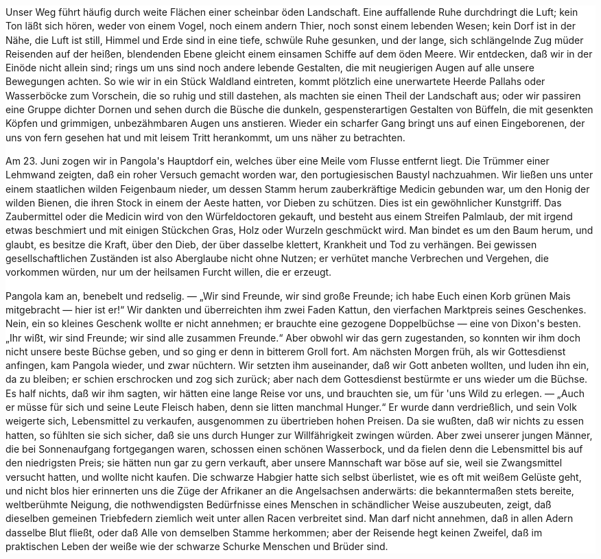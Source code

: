 Unser Weg führt häufig durch weite Flächen einer scheinbar öden Landschaft. Eine
auffallende Ruhe durchdringt die Luft; kein Ton läßt sich hören, weder von einem
Vogel, noch einem andern Thier, noch sonst einem lebenden Wesen; kein Dorf ist
in der Nähe, die Luft ist still, Himmel und Erde sind in eine tiefe, schwüle
Ruhe gesunken, und der lange, sich schlängelnde Zug müder Reisenden auf der
heißen, blendenden Ebene gleicht einem einsamen Schiffe auf dem öden Meere. Wir
entdecken, daß wir in der Einöde nicht allein sind; rings um uns sind noch
andere lebende Gestalten, die mit neugierigen Augen auf alle unsere Bewegungen
achten. So wie wir in ein Stück Waldland eintreten, kommt plötzlich eine
unerwartete Heerde Pallahs oder Wasserböcke zum Vorschein, die so ruhig und
still dastehen, als machten sie einen Theil der Landschaft aus; oder wir
passiren eine Gruppe dichter Dornen und sehen durch die Büsche die dunkeln,
gespensterartigen Gestalten von Büffeln, die mit gesenkten Köpfen und grimmigen,
unbezähmbaren Augen uns anstieren. Wieder ein scharfer Gang bringt uns auf einen
Eingeborenen, der uns von fern gesehen hat und mit leisem Tritt herankommt, um
uns näher zu betrachten.

Am 23. Juni zogen wir in Pangola's Hauptdorf ein, welches über eine Meile vom
Flusse entfernt liegt. Die Trümmer einer Lehmwand zeigten, daß ein roher Versuch
gemacht worden war, den portugiesischen Baustyl nachzuahmen. Wir ließen uns
unter einem staatlichen wilden Feigenbaum nieder, um dessen Stamm herum
zauberkräftige Medicin gebunden war, um den Honig der wilden Bienen, die ihren
Stock in einem der Aeste hatten, vor Dieben zu schützen. Dies ist ein
gewöhnlicher Kunstgriff. Das Zaubermittel oder die Medicin wird von den
Würfeldoctoren gekauft, und besteht aus einem Streifen Palmlaub, der mit irgend
etwas beschmiert und mit einigen Stückchen Gras, Holz oder Wurzeln geschmückt
wird. Man bindet es um den Baum herum, und glaubt, es besitze die Kraft, über
den Dieb, der über dasselbe klettert, Krankheit und Tod zu verhängen. Bei
gewissen gesellschaftlichen Zuständen ist also Aberglaube nicht ohne Nutzen; er
verhütet manche Verbrechen und Vergehen, die vorkommen würden, nur um der
heilsamen Furcht willen, die er erzeugt.

Pangola kam an, benebelt und redselig. — „Wir sind Freunde, wir sind große
Freunde; ich habe Euch einen Korb grünen Mais mitgebracht — hier ist er!“ Wir
dankten und überreichten ihm zwei Faden Kattun, den vierfachen Marktpreis seines
Geschenkes. Nein, ein so kleines Geschenk wollte er nicht annehmen; er brauchte
eine gezogene Doppelbüchse — eine von Dixon's besten. „Ihr wißt, wir sind
Freunde; wir sind alle zusammen Freunde.“ Aber obwohl wir das gern zugestanden,
so konnten wir ihm doch nicht unsere beste Büchse geben, und so ging er denn in
bitterem Groll fort. Am nächsten Morgen früh, als wir Gottesdienst anfingen, kam
Pangola wieder, und zwar nüchtern. Wir setzten ihm auseinander, daß wir Gott
anbeten wollten, und luden ihn ein, da zu bleiben; er schien erschrocken und zog
sich zurück; aber nach dem Gottesdienst bestürmte er uns wieder um die Büchse.
Es half nichts, daß wir ihm sagten, wir hätten eine lange Reise vor uns, und
brauchten sie, um für 'uns Wild zu erlegen. — „Auch er müsse für sich und seine
Leute Fleisch haben, denn sie litten manchmal Hunger.“ Er wurde dann
verdrießlich, und sein Volk weigerte sich, Lebensmittel zu verkaufen,
ausgenommen zu übertrieben hohen Preisen. Da sie wußten, daß wir nichts zu essen
hatten, so fühlten sie sich sicher, daß sie uns durch Hunger zur Willfährigkeit
zwingen würden. Aber zwei unserer jungen Männer, die bei Sonnenaufgang
fortgegangen waren, schossen einen schönen Wasserbock, und da fielen denn die
Lebensmittel bis auf den niedrigsten Preis; sie hätten nun gar zu gern verkauft,
aber unsere Mannschaft war böse auf sie, weil sie Zwangsmittel versucht hatten,
und wollte nicht kaufen. Die schwarze Habgier hatte sich selbst überlistet, wie
es oft mit weißem Gelüste geht, und nicht blos hier erinnerten uns die Züge der
Afrikaner an die Angelsachsen anderwärts: die bekanntermaßen stets bereite,
weltberühmte Neigung, die nothwendigsten Bedürfnisse eines Menschen in
schändlicher Weise auszubeuten, zeigt, daß dieselben gemeinen Triebfedern
ziemlich weit unter allen Racen verbreitet sind. Man darf nicht annehmen, daß in
allen Adern dasselbe Blut fließt, oder daß Alle von demselben Stamme herkommen;
aber der Reisende hegt keinen Zweifel, daß im praktischen Leben der weiße wie
der schwarze Schurke Menschen und Brüder sind.
